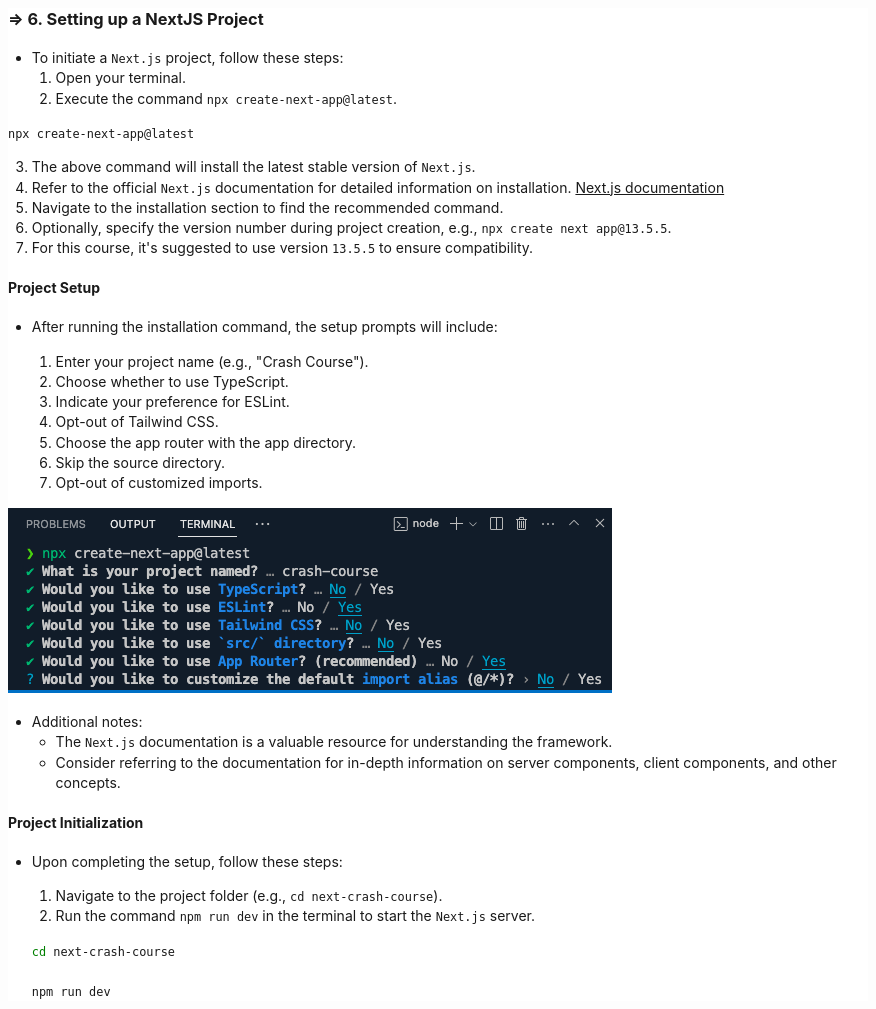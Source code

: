 ### **=>** 6. Setting up a NextJS Project

- To initiate a `Next.js` project, follow these steps:
  1. Open your terminal.
  2. Execute the command `npx create-next-app@latest`.

```bash
npx create-next-app@latest
```

3. The above command will install the latest stable version of `Next.js`.
4. Refer to the official `Next.js` documentation for detailed information on installation. [Next.js documentation](https://nextjs.org/docs)
5. Navigate to the installation section to find the recommended command.
6. Optionally, specify the version number during project creation, e.g., `npx create next app@13.5.5`.
7. For this course, it's suggested to use version `13.5.5` to ensure compatibility.

#### Project Setup

- After running the installation command, the setup prompts will include:

  1. Enter your project name (e.g., "Crash Course").
  2. Choose whether to use TypeScript.
  3. Indicate your preference for ESLint.
  4. Opt-out of Tailwind CSS.
  5. Choose the app router with the app directory.
  6. Skip the source directory.
  7. Opt-out of customized imports.

![](images3/1.png)

- Additional notes:
  - The `Next.js` documentation is a valuable resource for understanding the framework.
  - Consider referring to the documentation for in-depth information on server components, client components, and other concepts.

#### Project Initialization

- Upon completing the setup, follow these steps:

  1. Navigate to the project folder (e.g., `cd next-crash-course`).
  2. Run the command `npm run dev` in the terminal to start the `Next.js` server.

  ```bash
  cd next-crash-course

  npm run dev
  ```
